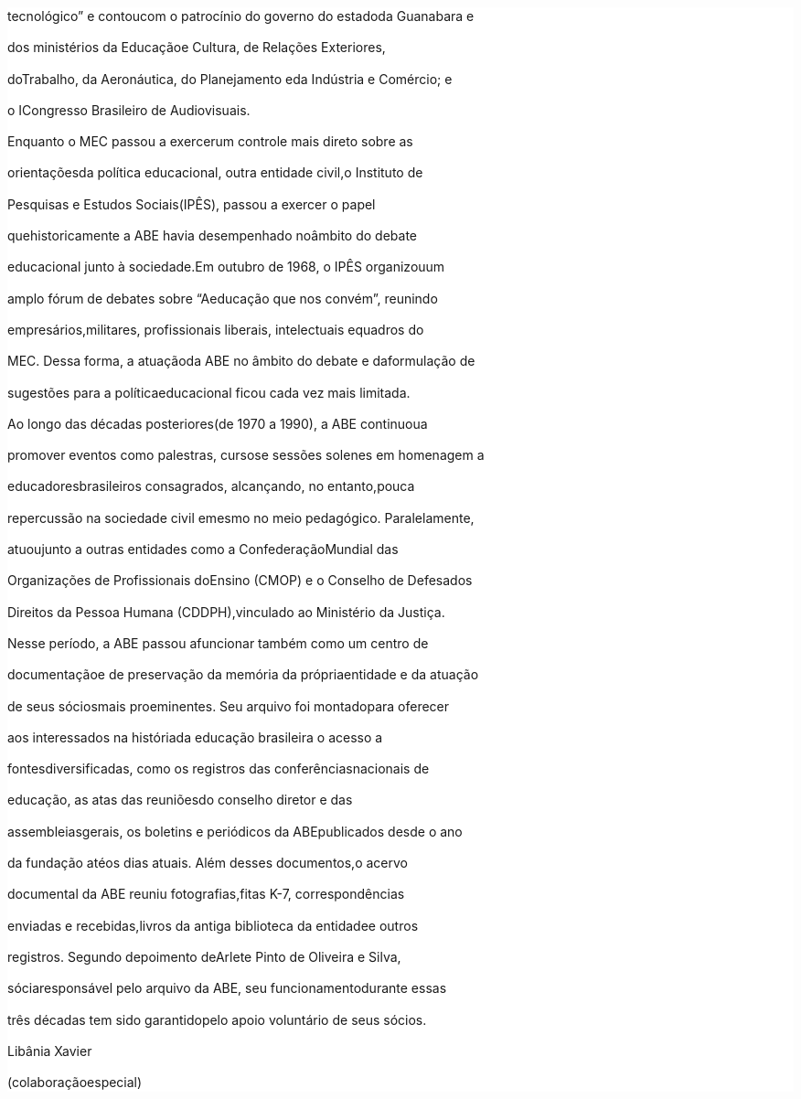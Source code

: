 tecnológico” e contoucom o patrocínio do governo do estadoda Guanabara e

dos ministérios da Educaçãoe Cultura, de Relações Exteriores,

doTrabalho, da Aeronáutica, do Planejamento eda Indústria e Comércio; e

o ICongresso Brasileiro de Audiovisuais.



Enquanto o MEC passou a exercerum controle mais direto sobre as

orientaçõesda política educacional, outra entidade civil,o Instituto de

Pesquisas e Estudos Sociais(IPÊS), passou a exercer o papel

quehistoricamente a ABE havia desempenhado noâmbito do debate

educacional junto à sociedade.Em outubro de 1968, o IPÊS organizouum

amplo fórum de debates sobre “Aeducação que nos convém”, reunindo

empresários,militares, profissionais liberais, intelectuais equadros do

MEC. Dessa forma, a atuaçãoda ABE no âmbito do debate e daformulação de

sugestões para a políticaeducacional ficou cada vez mais limitada.



Ao longo das décadas posteriores(de 1970 a 1990), a ABE continuoua

promover eventos como palestras, cursose sessões solenes em homenagem a

educadoresbrasileiros consagrados, alcançando, no entanto,pouca

repercussão na sociedade civil emesmo no meio pedagógico. Paralelamente,

atuoujunto a outras entidades como a ConfederaçãoMundial das

Organizações de Profissionais doEnsino (CMOP) e o Conselho de Defesados

Direitos da Pessoa Humana (CDDPH),vinculado ao Ministério da Justiça.



Nesse período, a ABE passou afuncionar também como um centro de

documentaçãoe de preservação da memória da própriaentidade e da atuação

de seus sóciosmais proeminentes. Seu arquivo foi montadopara oferecer

aos interessados na históriada educação brasileira o acesso a

fontesdiversificadas, como os registros das conferênciasnacionais de

educação, as atas das reuniõesdo conselho diretor e das

assembleiasgerais, os boletins e periódicos da ABEpublicados desde o ano

da fundação atéos dias atuais. Além desses documentos,o acervo

documental da ABE reuniu fotografias,fitas K-7, correspondências

enviadas e recebidas,livros da antiga biblioteca da entidadee outros

registros. Segundo depoimento deArlete Pinto de Oliveira e Silva,

sóciaresponsável pelo arquivo da ABE, seu funcionamentodurante essas

três décadas tem sido garantidopelo apoio voluntário de seus sócios.



Libânia Xavier



(colaboraçãoespecial)



